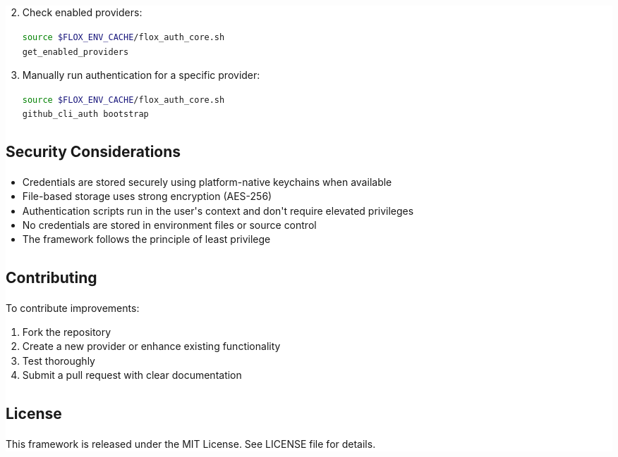 2. Check enabled providers:
   ```bash
   source $FLOX_ENV_CACHE/flox_auth_core.sh
   get_enabled_providers
   ```

3. Manually run authentication for a specific provider:
   ```bash
   source $FLOX_ENV_CACHE/flox_auth_core.sh
   github_cli_auth bootstrap
   ```

## Security Considerations

- Credentials are stored securely using platform-native keychains when available
- File-based storage uses strong encryption (AES-256)
- Authentication scripts run in the user's context and don't require elevated privileges
- No credentials are stored in environment files or source control
- The framework follows the principle of least privilege

## Contributing

To contribute improvements:

1. Fork the repository
2. Create a new provider or enhance existing functionality
3. Test thoroughly
4. Submit a pull request with clear documentation

## License

This framework is released under the MIT License. See LICENSE file for details.
